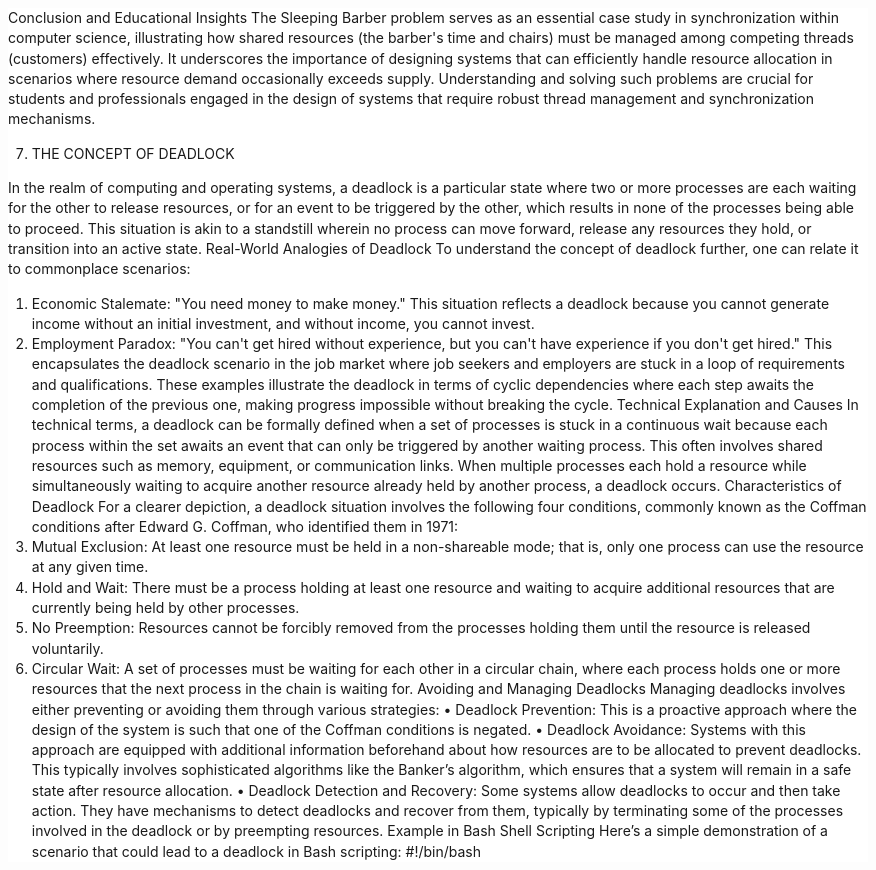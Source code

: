
Conclusion and Educational Insights
The Sleeping Barber problem serves as an essential case study in synchronization within computer science, illustrating how shared resources (the barber's time and chairs) must be managed among competing threads (customers) effectively. It underscores the importance of designing systems that can efficiently handle resource allocation in scenarios where resource demand occasionally exceeds supply. Understanding and solving such problems are crucial for students and professionals engaged in the design of systems that require robust thread management and synchronization mechanisms.



7.	THE CONCEPT OF DEADLOCK

In the realm of computing and operating systems, a deadlock is a particular state where two or more processes are each waiting for the other to release resources, or for an event to be triggered by the other, which results in none of the processes being able to proceed. This situation is akin to a standstill wherein no process can move forward, release any resources they hold, or transition into an active state.
Real-World Analogies of Deadlock
To understand the concept of deadlock further, one can relate it to commonplace scenarios:
1.	Economic Stalemate: "You need money to make money." This situation reflects a deadlock because you cannot generate income without an initial investment, and without income, you cannot invest.
2.	Employment Paradox: "You can't get hired without experience, but you can't have experience if you don't get hired." This encapsulates the deadlock scenario in the job market where job seekers and employers are stuck in a loop of requirements and qualifications.
These examples illustrate the deadlock in terms of cyclic dependencies where each step awaits the completion of the previous one, making progress impossible without breaking the cycle.
Technical Explanation and Causes
In technical terms, a deadlock can be formally defined when a set of processes is stuck in a continuous wait because each process within the set awaits an event that can only be triggered by another waiting process. This often involves shared resources such as memory, equipment, or communication links. When multiple processes each hold a resource while simultaneously waiting to acquire another resource already held by another process, a deadlock occurs.
Characteristics of Deadlock
For a clearer depiction, a deadlock situation involves the following four conditions, commonly known as the Coffman conditions after Edward G. Coffman, who identified them in 1971:
1.	Mutual Exclusion: At least one resource must be held in a non-shareable mode; that is, only one process can use the resource at any given time.
2.	Hold and Wait: There must be a process holding at least one resource and waiting to acquire additional resources that are currently being held by other processes.
3.	No Preemption: Resources cannot be forcibly removed from the processes holding them until the resource is released voluntarily.
4.	Circular Wait: A set of processes must be waiting for each other in a circular chain, where each process holds one or more resources that the next process in the chain is waiting for.
Avoiding and Managing Deadlocks
Managing deadlocks involves either preventing or avoiding them through various strategies:
•	Deadlock Prevention: This is a proactive approach where the design of the system is such that one of the Coffman conditions is negated.
•	Deadlock Avoidance: Systems with this approach are equipped with additional information beforehand about how resources are to be allocated to prevent deadlocks. This typically involves sophisticated algorithms like the Banker’s algorithm, which ensures that a system will remain in a safe state after resource allocation.
•	Deadlock Detection and Recovery: Some systems allow deadlocks to occur and then take action. They have mechanisms to detect deadlocks and recover from them, typically by terminating some of the processes involved in the deadlock or by preempting resources.
Example in Bash Shell Scripting
Here’s a simple demonstration of a scenario that could lead to a deadlock in Bash scripting:
#!/bin/bash
